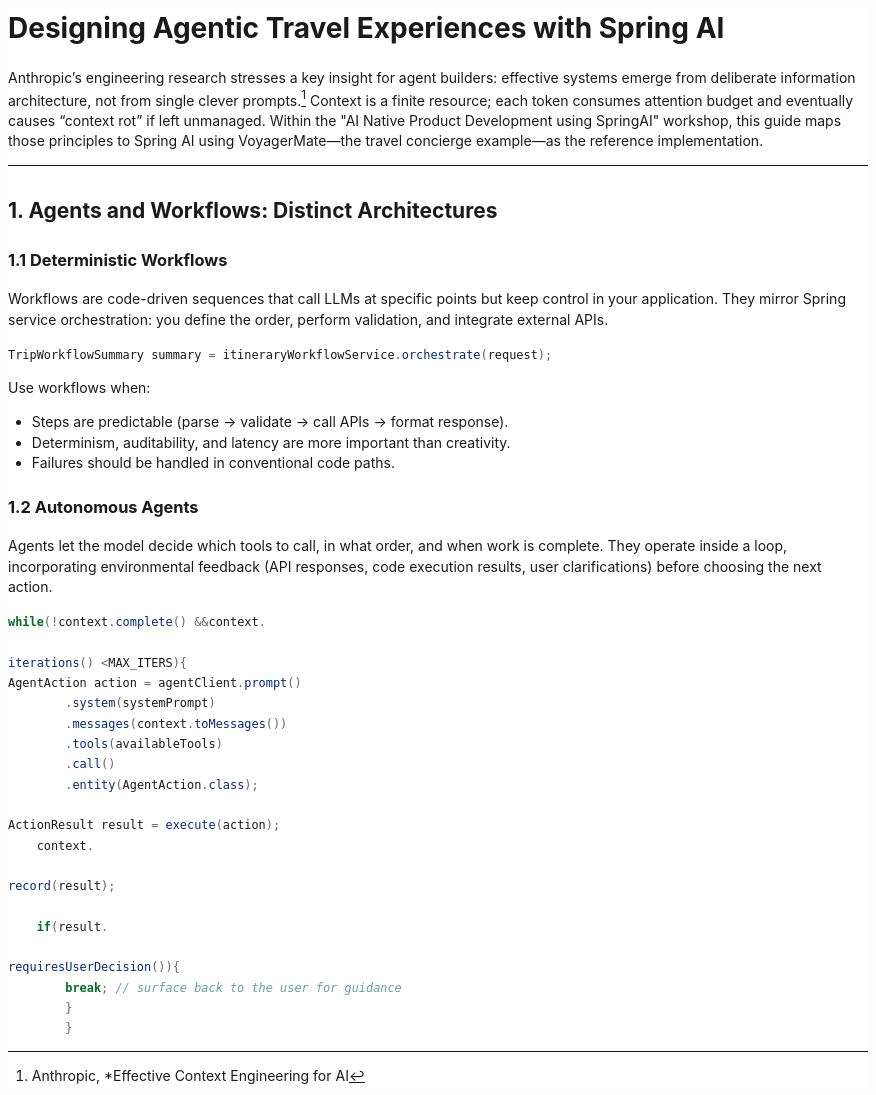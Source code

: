 # Designing Agentic Travel Experiences with Spring AI

Anthropic’s engineering research stresses a key insight for agent builders: effective systems emerge from deliberate
information architecture, not from single clever prompts.[^3] Context is a finite resource; each token consumes
attention budget and eventually causes “context rot” if left unmanaged. Within the "AI Native Product Development using
SpringAI" workshop, this guide maps those principles to Spring AI using VoyagerMate—the travel concierge example—as the
reference implementation.

---

## 1. Agents and Workflows: Distinct Architectures

### 1.1 Deterministic Workflows

Workflows are code-driven sequences that call LLMs at specific points but keep control in your application. They mirror
Spring service orchestration: you define the order, perform validation, and integrate external APIs.

```java
TripWorkflowSummary summary = itineraryWorkflowService.orchestrate(request);
```

Use workflows when:

- Steps are predictable (parse → validate → call APIs → format response).
- Determinism, auditability, and latency are more important than creativity.
- Failures should be handled in conventional code paths.

### 1.2 Autonomous Agents

Agents let the model decide which tools to call, in what order, and when work is complete. They operate inside a loop,
incorporating environmental feedback (API responses, code execution results, user clarifications) before choosing the
next action.

```java
while(!context.complete() &&context.

iterations() <MAX_ITERS){
AgentAction action = agentClient.prompt()
        .system(systemPrompt)
        .messages(context.toMessages())
        .tools(availableTools)
        .call()
        .entity(AgentAction.class);

ActionResult result = execute(action);
    context.

record(result);

    if(result.

requiresUserDecision()){
        break; // surface back to the user for guidance
        }
        }
```


[^1]: Spring AI ChatClient and Advisors – https://docs.spring.io/spring-ai/reference/api/chatclient.html
[^3]: Anthropic, *Effective Context Engineering for AI
[^6]: Spring AI Tools API – https://docs.spring.io/spring-ai/reference/api/tools.html